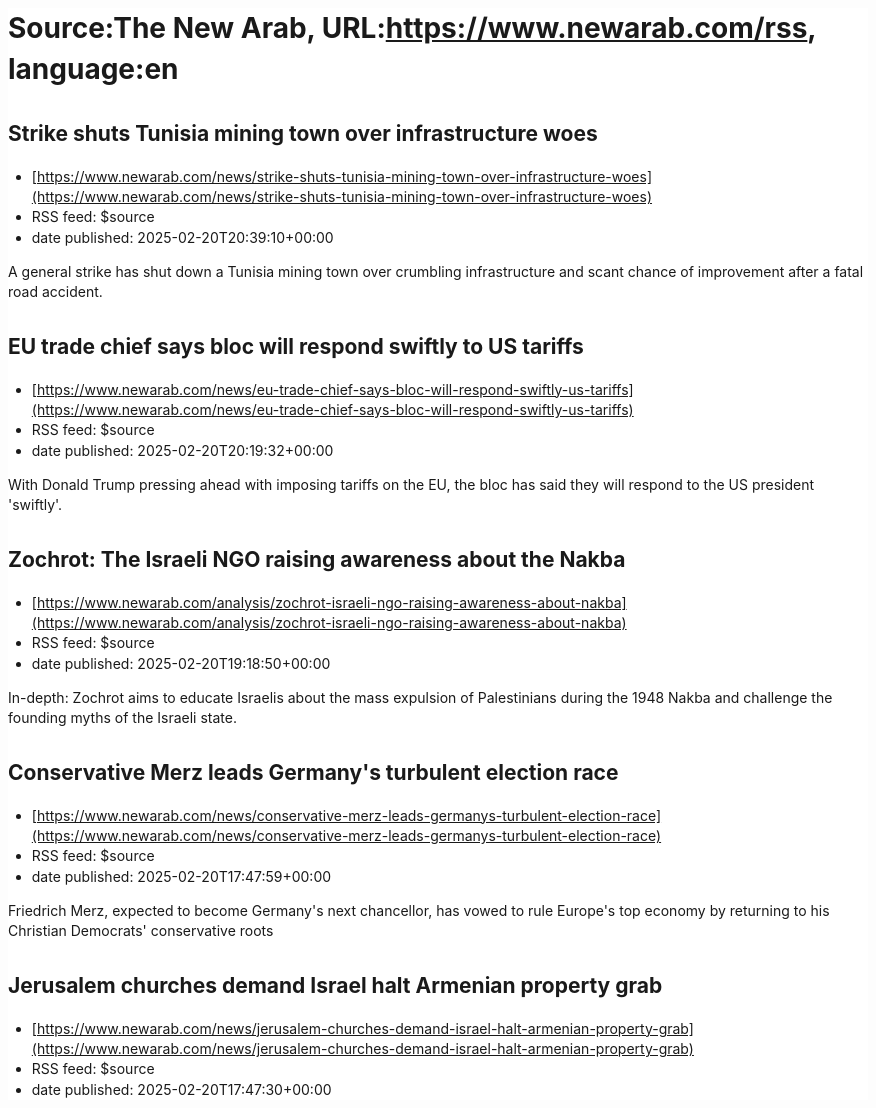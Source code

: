 # Source:The New Arab, URL:https://www.newarab.com/rss, language:en

## Strike shuts Tunisia mining town over infrastructure woes
 - [https://www.newarab.com/news/strike-shuts-tunisia-mining-town-over-infrastructure-woes](https://www.newarab.com/news/strike-shuts-tunisia-mining-town-over-infrastructure-woes)
 - RSS feed: $source
 - date published: 2025-02-20T20:39:10+00:00

A general strike has shut down a Tunisia mining town over crumbling infrastructure and scant chance of improvement after a fatal road accident.

## EU trade chief says bloc will respond swiftly to US tariffs
 - [https://www.newarab.com/news/eu-trade-chief-says-bloc-will-respond-swiftly-us-tariffs](https://www.newarab.com/news/eu-trade-chief-says-bloc-will-respond-swiftly-us-tariffs)
 - RSS feed: $source
 - date published: 2025-02-20T20:19:32+00:00

With Donald Trump pressing ahead with imposing tariffs on the EU, the bloc has said they will respond to the US president 'swiftly'.

## Zochrot: The Israeli NGO raising awareness about the Nakba
 - [https://www.newarab.com/analysis/zochrot-israeli-ngo-raising-awareness-about-nakba](https://www.newarab.com/analysis/zochrot-israeli-ngo-raising-awareness-about-nakba)
 - RSS feed: $source
 - date published: 2025-02-20T19:18:50+00:00

In-depth: Zochrot aims to educate Israelis about the mass expulsion of Palestinians during the 1948 Nakba and challenge the founding myths of the Israeli state.

## Conservative Merz leads Germany's turbulent election race
 - [https://www.newarab.com/news/conservative-merz-leads-germanys-turbulent-election-race](https://www.newarab.com/news/conservative-merz-leads-germanys-turbulent-election-race)
 - RSS feed: $source
 - date published: 2025-02-20T17:47:59+00:00

Friedrich Merz, expected to become Germany's next chancellor, has vowed to rule Europe's top economy by returning to his Christian Democrats' conservative roots

## Jerusalem churches demand Israel halt Armenian property grab
 - [https://www.newarab.com/news/jerusalem-churches-demand-israel-halt-armenian-property-grab](https://www.newarab.com/news/jerusalem-churches-demand-israel-halt-armenian-property-grab)
 - RSS feed: $source
 - date published: 2025-02-20T17:47:30+00:00
